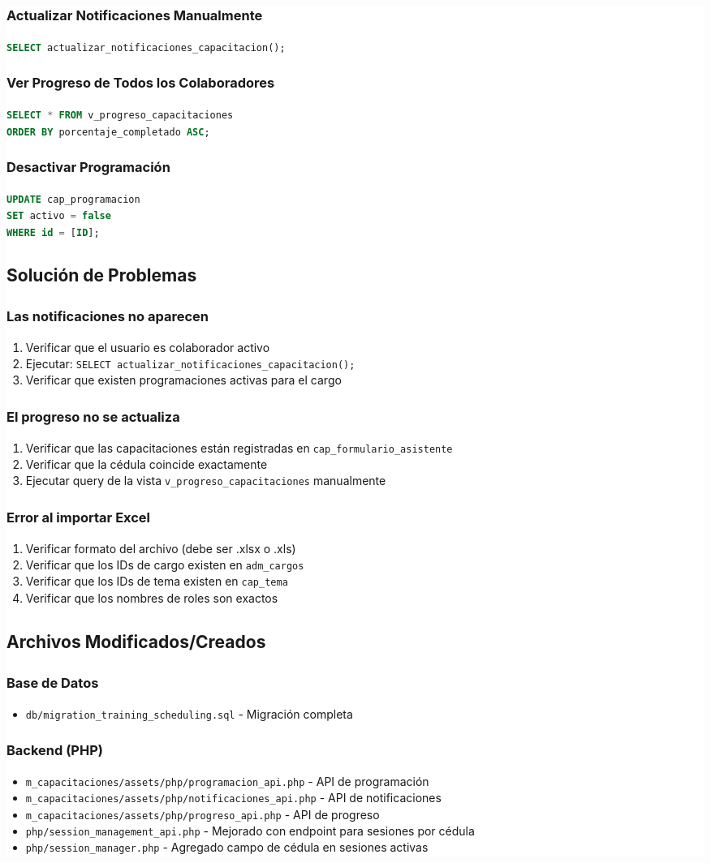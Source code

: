 ### Actualizar Notificaciones Manualmente

```sql
SELECT actualizar_notificaciones_capacitacion();
```

### Ver Progreso de Todos los Colaboradores

```sql
SELECT * FROM v_progreso_capacitaciones
ORDER BY porcentaje_completado ASC;
```

### Desactivar Programación

```sql
UPDATE cap_programacion 
SET activo = false 
WHERE id = [ID];
```

## Solución de Problemas

### Las notificaciones no aparecen
1. Verificar que el usuario es colaborador activo
2. Ejecutar: `SELECT actualizar_notificaciones_capacitacion();`
3. Verificar que existen programaciones activas para el cargo

### El progreso no se actualiza
1. Verificar que las capacitaciones están registradas en `cap_formulario_asistente`
2. Verificar que la cédula coincide exactamente
3. Ejecutar query de la vista `v_progreso_capacitaciones` manualmente

### Error al importar Excel
1. Verificar formato del archivo (debe ser .xlsx o .xls)
2. Verificar que los IDs de cargo existen en `adm_cargos`
3. Verificar que los IDs de tema existen en `cap_tema`
4. Verificar que los nombres de roles son exactos

## Archivos Modificados/Creados

### Base de Datos
- `db/migration_training_scheduling.sql` - Migración completa

### Backend (PHP)
- `m_capacitaciones/assets/php/programacion_api.php` - API de programación
- `m_capacitaciones/assets/php/notificaciones_api.php` - API de notificaciones
- `m_capacitaciones/assets/php/progreso_api.php` - API de progreso
- `php/session_management_api.php` - Mejorado con endpoint para sesiones por cédula
- `php/session_manager.php` - Agregado campo de cédula en sesiones activas
